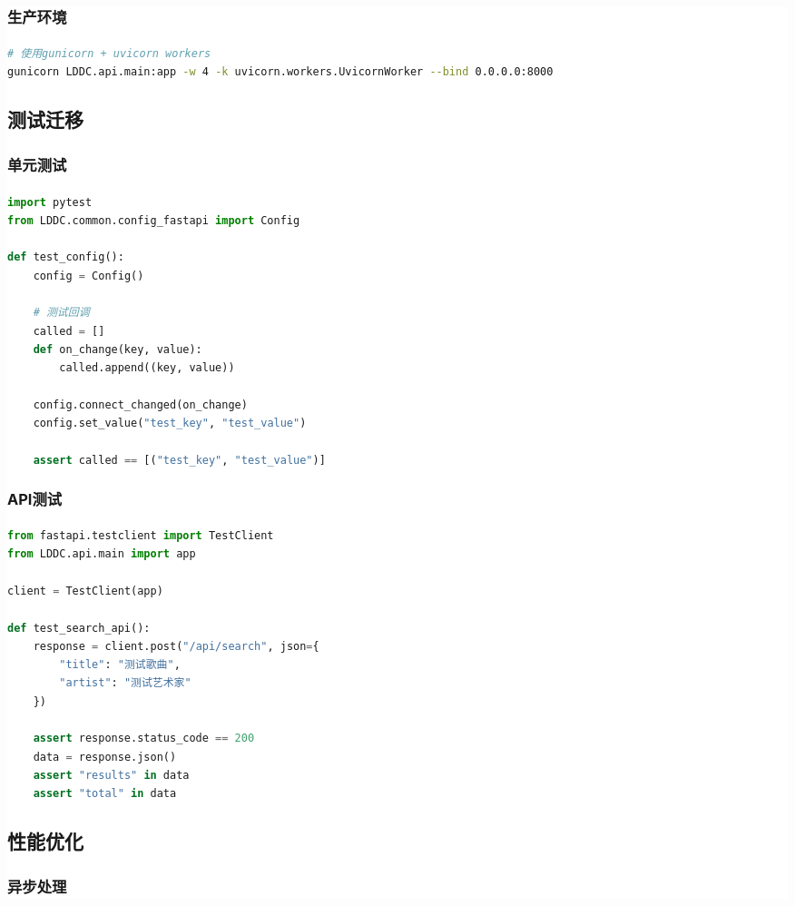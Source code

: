 ### 生产环境

```bash
# 使用gunicorn + uvicorn workers
gunicorn LDDC.api.main:app -w 4 -k uvicorn.workers.UvicornWorker --bind 0.0.0.0:8000
```

## 测试迁移

### 单元测试

```python
import pytest
from LDDC.common.config_fastapi import Config

def test_config():
    config = Config()
    
    # 测试回调
    called = []
    def on_change(key, value):
        called.append((key, value))
    
    config.connect_changed(on_change)
    config.set_value("test_key", "test_value")
    
    assert called == [("test_key", "test_value")]
```

### API测试

```python
from fastapi.testclient import TestClient
from LDDC.api.main import app

client = TestClient(app)

def test_search_api():
    response = client.post("/api/search", json={
        "title": "测试歌曲",
        "artist": "测试艺术家"
    })
    
    assert response.status_code == 200
    data = response.json()
    assert "results" in data
    assert "total" in data
```

## 性能优化

### 异步处理
